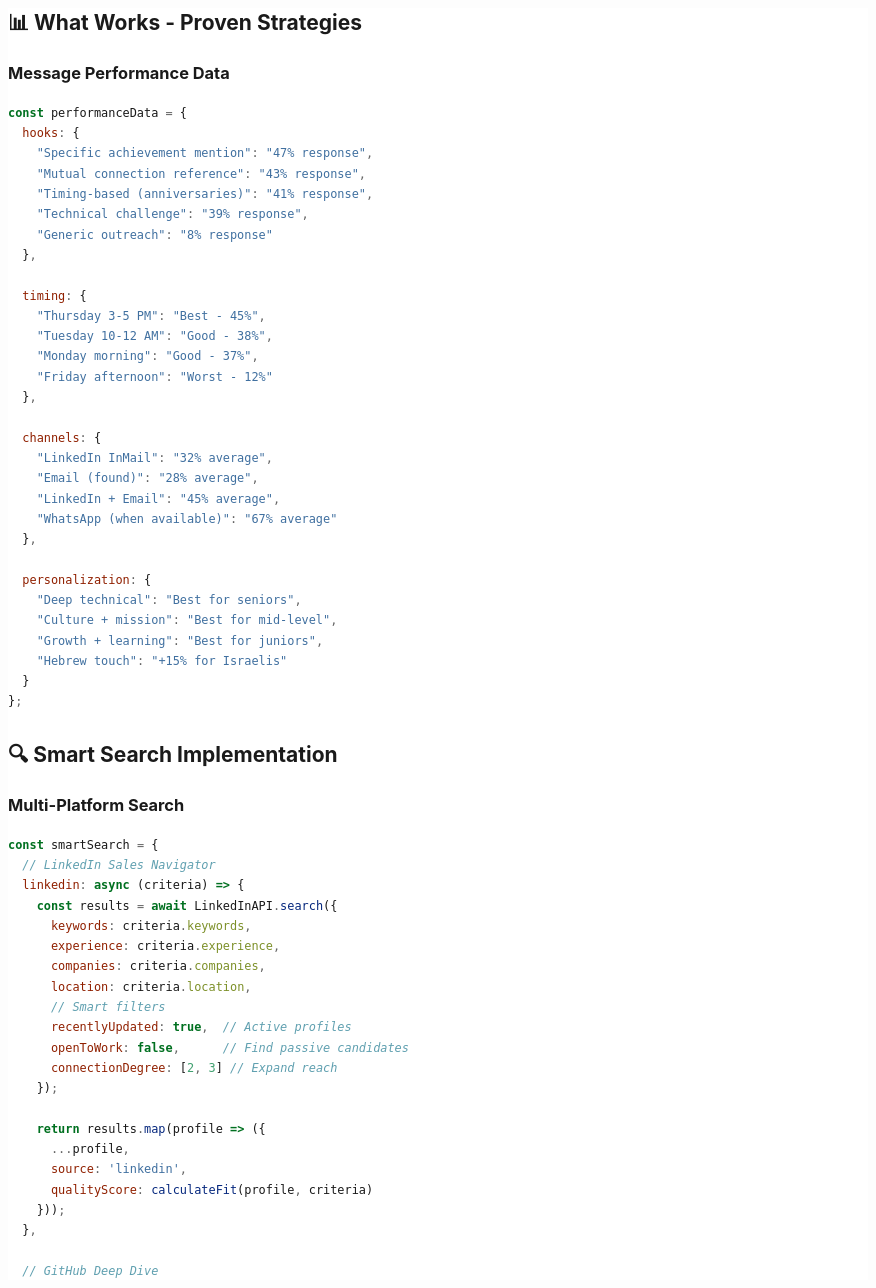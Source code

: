 ## 📊 What Works - Proven Strategies

### Message Performance Data
```javascript
const performanceData = {
  hooks: {
    "Specific achievement mention": "47% response",
    "Mutual connection reference": "43% response",
    "Timing-based (anniversaries)": "41% response",
    "Technical challenge": "39% response",
    "Generic outreach": "8% response"
  },
  
  timing: {
    "Thursday 3-5 PM": "Best - 45%",
    "Tuesday 10-12 AM": "Good - 38%",
    "Monday morning": "Good - 37%",
    "Friday afternoon": "Worst - 12%"
  },
  
  channels: {
    "LinkedIn InMail": "32% average",
    "Email (found)": "28% average",
    "LinkedIn + Email": "45% average",
    "WhatsApp (when available)": "67% average"
  },
  
  personalization: {
    "Deep technical": "Best for seniors",
    "Culture + mission": "Best for mid-level",
    "Growth + learning": "Best for juniors",
    "Hebrew touch": "+15% for Israelis"
  }
};
```

## 🔍 Smart Search Implementation

### Multi-Platform Search
```javascript
const smartSearch = {
  // LinkedIn Sales Navigator
  linkedin: async (criteria) => {
    const results = await LinkedInAPI.search({
      keywords: criteria.keywords,
      experience: criteria.experience,
      companies: criteria.companies,
      location: criteria.location,
      // Smart filters
      recentlyUpdated: true,  // Active profiles
      openToWork: false,      // Find passive candidates
      connectionDegree: [2, 3] // Expand reach
    });
    
    return results.map(profile => ({
      ...profile,
      source: 'linkedin',
      qualityScore: calculateFit(profile, criteria)
    }));
  },
  
  // GitHub Deep Dive
```